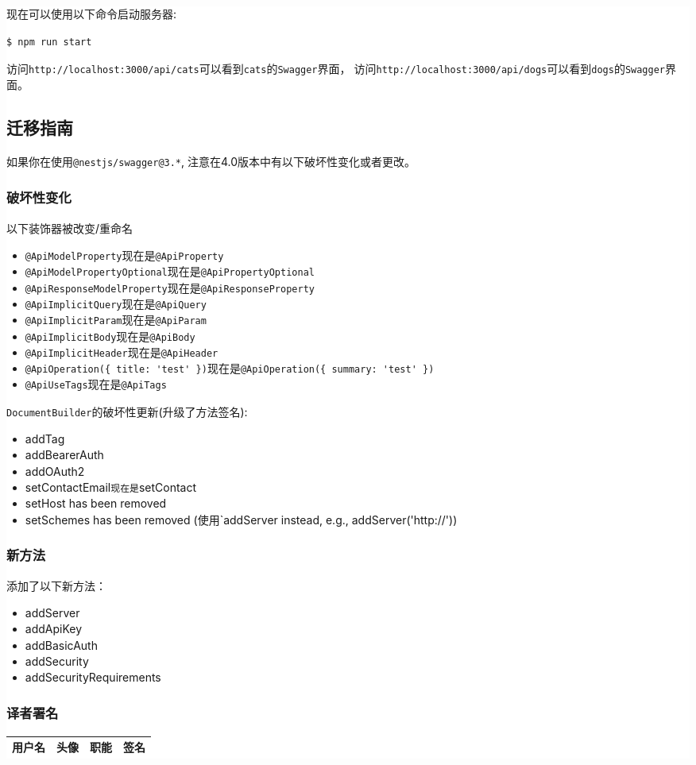 现在可以使用以下命令启动服务器:

```bash
$ npm run start
```

访问`http://localhost:3000/api/cats`可以看到`cats`的`Swagger`界面，
访问`http://localhost:3000/api/dogs`可以看到`dogs`的`Swagger`界面。

## 迁移指南

如果你在使用`@nestjs/swagger@3.*`, 注意在4.0版本中有以下破坏性变化或者更改。

### 破坏性变化

以下装饰器被改变/重命名

- `@ApiModelProperty`现在是`@ApiProperty`
- `@ApiModelPropertyOptional`现在是`@ApiPropertyOptional`
- `@ApiResponseModelProperty`现在是`@ApiResponseProperty`
- `@ApiImplicitQuery`现在是`@ApiQuery`
- `@ApiImplicitParam`现在是`@ApiParam`
- `@ApiImplicitBody`现在是`@ApiBody`
- `@ApiImplicitHeader`现在是`@ApiHeader`
- `@ApiOperation({ title: 'test' })`现在是`@ApiOperation({ summary: 'test' })`
- `@ApiUseTags`现在是`@ApiTags`

`DocumentBuilder`的破坏性更新(升级了方法签名):

- addTag
- addBearerAuth
- addOAuth2
- setContactEmail`现在是`setContact
- setHost has been removed
- setSchemes has been removed (使用`addServer instead, e.g., addServer('http://'))

### 新方法

添加了以下新方法：

- addServer
- addApiKey
- addBasicAuth
- addSecurity
- addSecurityRequirements

### 译者署名

| 用户名 | 头像 | 职能 | 签名 |
|---|---|---|---|
